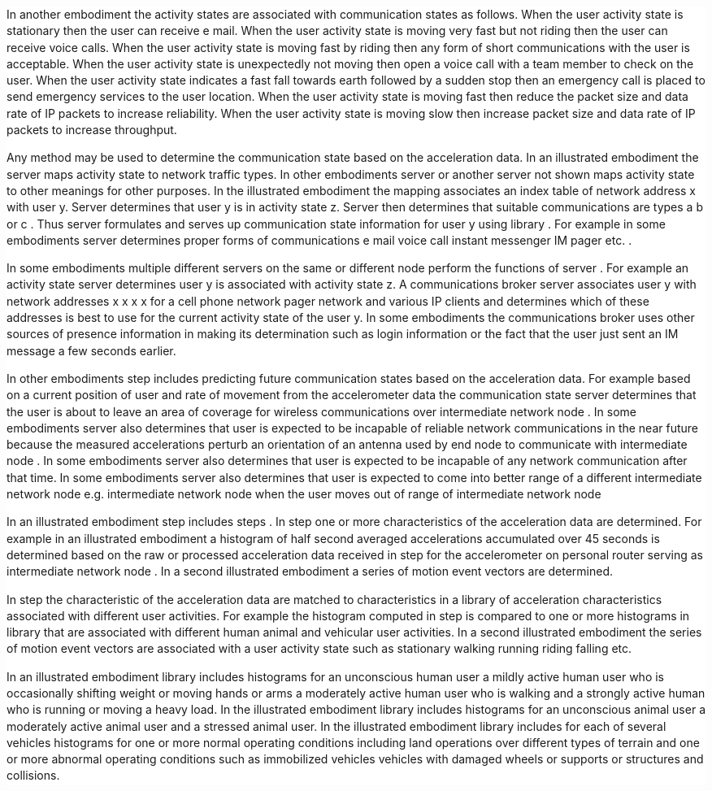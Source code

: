 In another embodiment the activity states are associated with communication states as follows. When the user activity state is stationary then the user can receive e mail. When the user activity state is moving very fast but not riding then the user can receive voice calls. When the user activity state is moving fast by riding then any form of short communications with the user is acceptable. When the user activity state is unexpectedly not moving then open a voice call with a team member to check on the user. When the user activity state indicates a fast fall towards earth followed by a sudden stop then an emergency call is placed to send emergency services to the user location. When the user activity state is moving fast then reduce the packet size and data rate of IP packets to increase reliability. When the user activity state is moving slow then increase packet size and data rate of IP packets to increase throughput.

Any method may be used to determine the communication state based on the acceleration data. In an illustrated embodiment the server maps activity state to network traffic types. In other embodiments server or another server not shown maps activity state to other meanings for other purposes. In the illustrated embodiment the mapping associates an index table of network address x with user y. Server determines that user y is in activity state z. Server then determines that suitable communications are types a b or c . Thus server formulates and serves up communication state information for user y using library . For example in some embodiments server determines proper forms of communications e mail voice call instant messenger IM pager etc. .

In some embodiments multiple different servers on the same or different node perform the functions of server . For example an activity state server determines user y is associated with activity state z. A communications broker server associates user y with network addresses x x x x for a cell phone network pager network and various IP clients and determines which of these addresses is best to use for the current activity state of the user y. In some embodiments the communications broker uses other sources of presence information in making its determination such as login information or the fact that the user just sent an IM message a few seconds earlier.

In other embodiments step includes predicting future communication states based on the acceleration data. For example based on a current position of user and rate of movement from the accelerometer data the communication state server determines that the user is about to leave an area of coverage for wireless communications over intermediate network node . In some embodiments server also determines that user is expected to be incapable of reliable network communications in the near future because the measured accelerations perturb an orientation of an antenna used by end node to communicate with intermediate node . In some embodiments server also determines that user is expected to be incapable of any network communication after that time. In some embodiments server also determines that user is expected to come into better range of a different intermediate network node e.g. intermediate network node when the user moves out of range of intermediate network node

In an illustrated embodiment step includes steps . In step one or more characteristics of the acceleration data are determined. For example in an illustrated embodiment a histogram of half second averaged accelerations accumulated over 45 seconds is determined based on the raw or processed acceleration data received in step for the accelerometer on personal router serving as intermediate network node . In a second illustrated embodiment a series of motion event vectors are determined.

In step the characteristic of the acceleration data are matched to characteristics in a library of acceleration characteristics associated with different user activities. For example the histogram computed in step is compared to one or more histograms in library that are associated with different human animal and vehicular user activities. In a second illustrated embodiment the series of motion event vectors are associated with a user activity state such as stationary walking running riding falling etc.

In an illustrated embodiment library includes histograms for an unconscious human user a mildly active human user who is occasionally shifting weight or moving hands or arms a moderately active human user who is walking and a strongly active human who is running or moving a heavy load. In the illustrated embodiment library includes histograms for an unconscious animal user a moderately active animal user and a stressed animal user. In the illustrated embodiment library includes for each of several vehicles histograms for one or more normal operating conditions including land operations over different types of terrain and one or more abnormal operating conditions such as immobilized vehicles vehicles with damaged wheels or supports or structures and collisions.
